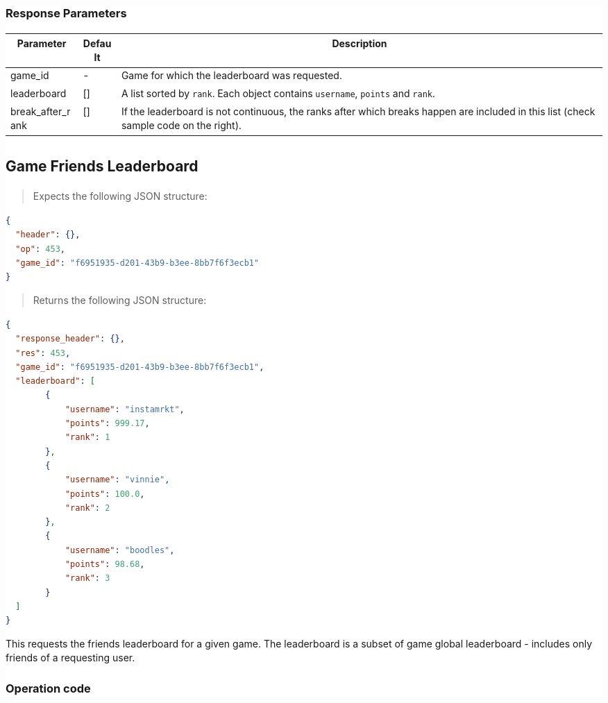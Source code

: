 ### Response Parameters

Parameter | Default | Description
--------- | ------- | -----------
game_id | - | Game for which the leaderboard was requested.
leaderboard | [] | A list sorted by `rank`. Each object contains `username`, `points` and `rank`.
break_after_rank | [] | If the leaderboard is not continuous, the ranks after which breaks happen are included in this list (check sample code on the right).

## Game Friends Leaderboard

> Expects the following JSON structure:

```json
{
  "header": {},
  "op": 453,
  "game_id": "f6951935-d201-43b9-b3ee-8bb7f6f3ecb1"
}
```

> Returns the following JSON structure:

```json
{
  "response_header": {},
  "res": 453,
  "game_id": "f6951935-d201-43b9-b3ee-8bb7f6f3ecb1",
  "leaderboard": [
        {
            "username": "instamrkt",
            "points": 999.17,
            "rank": 1
        },
        {
            "username": "vinnie",
            "points": 100.0,
            "rank": 2
        },
        {
            "username": "boodles",
            "points": 98.68,
            "rank": 3
        }
  ]
}
```

This requests the friends leaderboard for a given game. The leaderboard is a subset of game global leaderboard - includes only friends of a requesting user.

### Operation code

